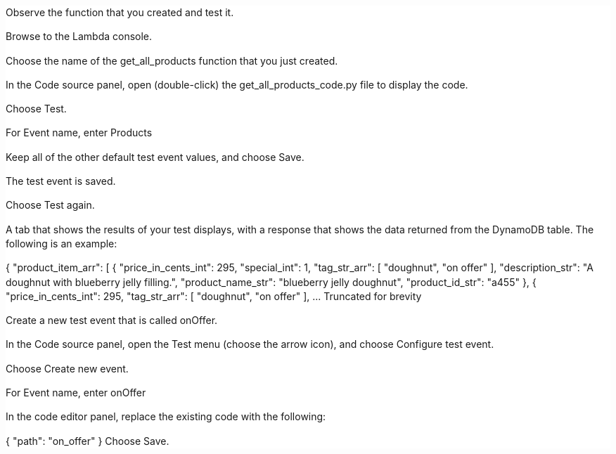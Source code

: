 Observe the function that you created and test it.

Browse to the Lambda console.

Choose the name of the get_all_products function that you just created.

In the Code source panel, open (double-click) the get_all_products_code.py file to display the code.

Choose Test.

For Event name, enter Products

Keep all of the other default test event values, and choose Save.

The test event is saved.

Choose Test again.

A tab that shows the results of your test displays, with a response that shows the data returned from the DynamoDB table. The following is an example:

{
"product_item_arr": [
{
"price_in_cents_int": 295,
"special_int": 1,
"tag_str_arr": [
"doughnut",
"on offer"
],
"description_str": "A doughnut with blueberry jelly filling.",
"product_name_str": "blueberry jelly doughnut",
"product_id_str": "a455"
},
{
"price_in_cents_int": 295,
"tag_str_arr": [
"doughnut",
"on offer"
],
... Truncated for brevity

Create a new test event that is called onOffer.

In the Code source panel, open the Test menu (choose the arrow icon), and choose Configure test event.

Choose Create new event.

For Event name, enter onOffer

In the code editor panel, replace the existing code with the following:

{
"path": "on_offer"
}
Choose Save.
